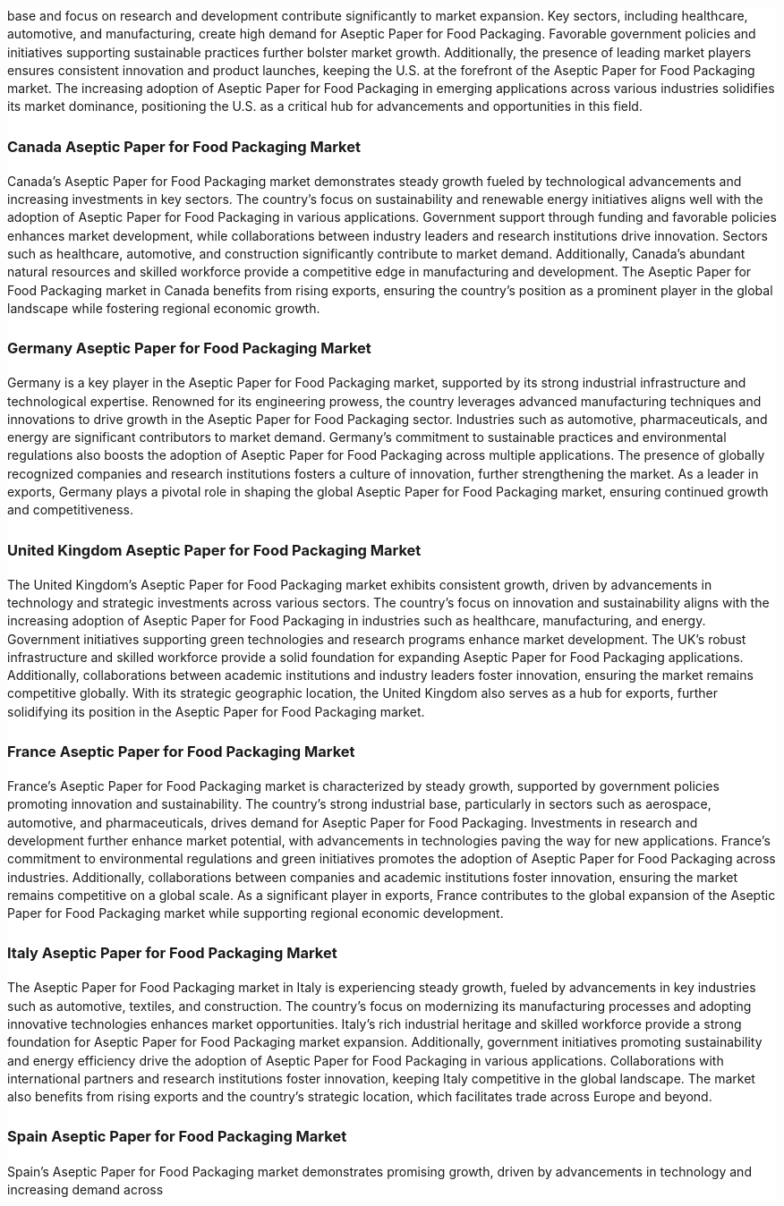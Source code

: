 base and focus on research and development contribute significantly to market expansion. Key sectors, including healthcare, automotive, and manufacturing, create high demand for Aseptic Paper for Food Packaging. Favorable government policies and initiatives supporting sustainable practices further bolster market growth. Additionally, the presence of leading market players ensures consistent innovation and product launches, keeping the U.S. at the forefront of the Aseptic Paper for Food Packaging market. The increasing adoption of Aseptic Paper for Food Packaging in emerging applications across various industries solidifies its market dominance, positioning the U.S. as a critical hub for advancements and opportunities in this field.</p><h3>Canada Aseptic Paper for Food Packaging Market</h3><p>Canada&rsquo;s Aseptic Paper for Food Packaging market demonstrates steady growth fueled by technological advancements and increasing investments in key sectors. The country&rsquo;s focus on sustainability and renewable energy initiatives aligns well with the adoption of Aseptic Paper for Food Packaging in various applications. Government support through funding and favorable policies enhances market development, while collaborations between industry leaders and research institutions drive innovation. Sectors such as healthcare, automotive, and construction significantly contribute to market demand. Additionally, Canada&rsquo;s abundant natural resources and skilled workforce provide a competitive edge in manufacturing and development. The Aseptic Paper for Food Packaging market in Canada benefits from rising exports, ensuring the country&rsquo;s position as a prominent player in the global landscape while fostering regional economic growth.</p><h3>Germany Aseptic Paper for Food Packaging Market</h3><p>Germany is a key player in the Aseptic Paper for Food Packaging market, supported by its strong industrial infrastructure and technological expertise. Renowned for its engineering prowess, the country leverages advanced manufacturing techniques and innovations to drive growth in the Aseptic Paper for Food Packaging sector. Industries such as automotive, pharmaceuticals, and energy are significant contributors to market demand. Germany&rsquo;s commitment to sustainable practices and environmental regulations also boosts the adoption of Aseptic Paper for Food Packaging across multiple applications. The presence of globally recognized companies and research institutions fosters a culture of innovation, further strengthening the market. As a leader in exports, Germany plays a pivotal role in shaping the global Aseptic Paper for Food Packaging market, ensuring continued growth and competitiveness.</p><h3>United Kingdom Aseptic Paper for Food Packaging Market</h3><p>The United Kingdom&rsquo;s Aseptic Paper for Food Packaging market exhibits consistent growth, driven by advancements in technology and strategic investments across various sectors. The country&rsquo;s focus on innovation and sustainability aligns with the increasing adoption of Aseptic Paper for Food Packaging in industries such as healthcare, manufacturing, and energy. Government initiatives supporting green technologies and research programs enhance market development. The UK&rsquo;s robust infrastructure and skilled workforce provide a solid foundation for expanding Aseptic Paper for Food Packaging applications. Additionally, collaborations between academic institutions and industry leaders foster innovation, ensuring the market remains competitive globally. With its strategic geographic location, the United Kingdom also serves as a hub for exports, further solidifying its position in the Aseptic Paper for Food Packaging market.</p><h3>France Aseptic Paper for Food Packaging Market</h3><p>France&rsquo;s Aseptic Paper for Food Packaging market is characterized by steady growth, supported by government policies promoting innovation and sustainability. The country&rsquo;s strong industrial base, particularly in sectors such as aerospace, automotive, and pharmaceuticals, drives demand for Aseptic Paper for Food Packaging. Investments in research and development further enhance market potential, with advancements in technologies paving the way for new applications. France&rsquo;s commitment to environmental regulations and green initiatives promotes the adoption of Aseptic Paper for Food Packaging across industries. Additionally, collaborations between companies and academic institutions foster innovation, ensuring the market remains competitive on a global scale. As a significant player in exports, France contributes to the global expansion of the Aseptic Paper for Food Packaging market while supporting regional economic development.</p><h3>Italy Aseptic Paper for Food Packaging Market</h3><p>The Aseptic Paper for Food Packaging market in Italy is experiencing steady growth, fueled by advancements in key industries such as automotive, textiles, and construction. The country&rsquo;s focus on modernizing its manufacturing processes and adopting innovative technologies enhances market opportunities. Italy&rsquo;s rich industrial heritage and skilled workforce provide a strong foundation for Aseptic Paper for Food Packaging market expansion. Additionally, government initiatives promoting sustainability and energy efficiency drive the adoption of Aseptic Paper for Food Packaging in various applications. Collaborations with international partners and research institutions foster innovation, keeping Italy competitive in the global landscape. The market also benefits from rising exports and the country&rsquo;s strategic location, which facilitates trade across Europe and beyond.</p><h3>Spain Aseptic Paper for Food Packaging Market</h3><p>Spain&rsquo;s Aseptic Paper for Food Packaging market demonstrates promising growth, driven by advancements in technology and increasing demand across